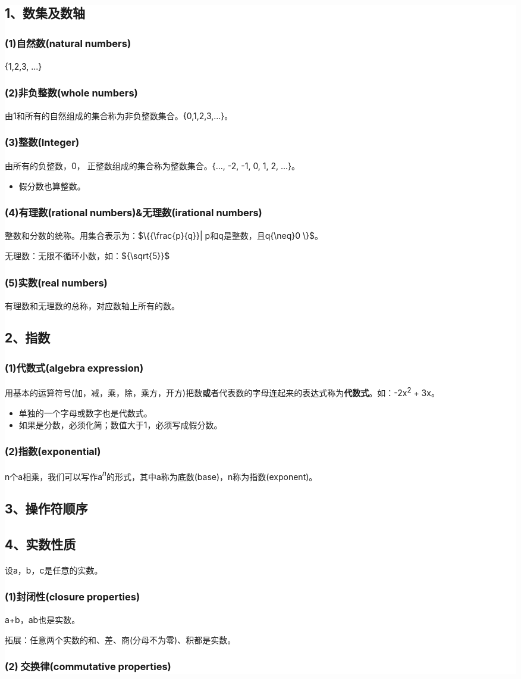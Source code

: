 ## 1、数集及数轴

### (1)自然数(natural numbers)

{1,2,3, ...}

### (2)非负整数(whole numbers)

由1和所有的自然组成的集合称为非负整数集合。{0,1,2,3,...}。

### (3)整数(Integer)

由所有的负整数，0， 正整数组成的集合称为整数集合。{..., -2, -1, 0, 1, 2, ...}。

- 假分数也算整数。

### (4)有理数(rational numbers)&无理数(irational numbers)

整数和分数的统称。用集合表示为：$\{{\frac{p}{q}}| p和q是整数，且q{\neq}0 \}$。

无理数：无限不循环小数，如：${\sqrt{5}}$

### (5)实数(real numbers)

有理数和无理数的总称，对应数轴上所有的数。

## 2、指数

### (1)代数式(algebra expression)

用基本的运算符号(加，减，乘，除，乘方，开方)把数**或**者代表数的字母连起来的表达式称为**代数式**。如：-2x$^{2}$ + 3x。

- 单独的一个字母或数字也是代数式。
- 如果是分数，必须化简；数值大于1，必须写成假分数。

### (2)指数(exponential)

n个a相乘，我们可以写作a$^{n}$的形式，其中a称为底数(base)，n称为指数(exponent)。

## 3、操作符顺序

## 4、实数性质

设a，b，c是任意的实数。

### (1)封闭性(closure properties)

a+b，ab也是实数。

拓展：任意两个实数的和、差、商(分母不为零)、积都是实数。

### (2) 交换律(commutative properties)
